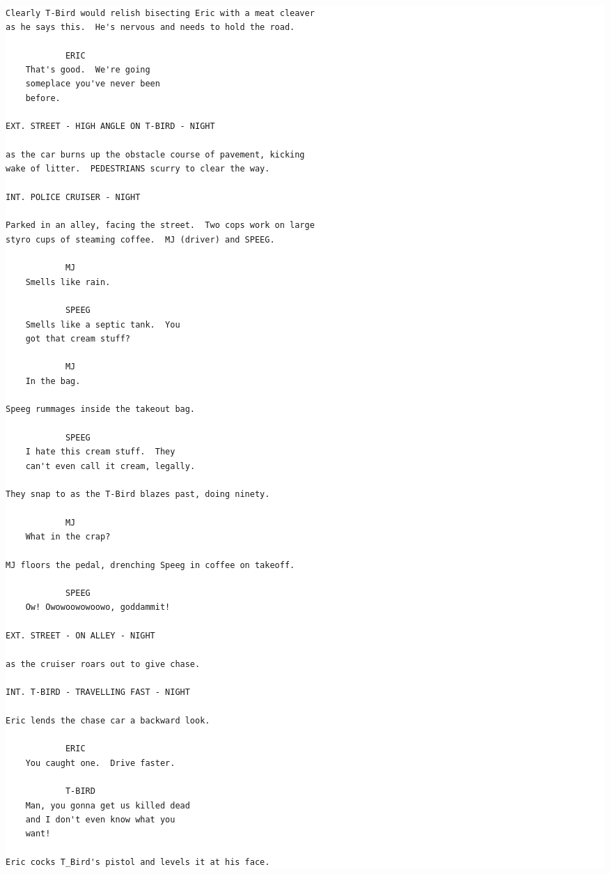 	Clearly T-Bird would relish bisecting Eric with a meat cleaver 
	as he says this.  He's nervous and needs to hold the road.

				ERIC
		That's good.  We're going 
		someplace you've never been
		before.

	EXT. STREET - HIGH ANGLE ON T-BIRD - NIGHT

	as the car burns up the obstacle course of pavement, kicking  
	wake of litter.  PEDESTRIANS scurry to clear the way.

	INT. POLICE CRUISER - NIGHT

	Parked in an alley, facing the street.  Two cops work on large
	styro cups of steaming coffee.  MJ (driver) and SPEEG.

				MJ
		Smells like rain.

				SPEEG
		Smells like a septic tank.  You
		got that cream stuff?

				MJ
		In the bag.

	Speeg rummages inside the takeout bag.

				SPEEG   
		I hate this cream stuff.  They
		can't even call it cream, legally.

	They snap to as the T-Bird blazes past, doing ninety.

				MJ
		What in the crap?

	MJ floors the pedal, drenching Speeg in coffee on takeoff.

				SPEEG
		Ow! Owowoowowoowo, goddammit!

	EXT. STREET - ON ALLEY - NIGHT

	as the cruiser roars out to give chase.

	INT. T-BIRD - TRAVELLING FAST - NIGHT

	Eric lends the chase car a backward look.

				ERIC
		You caught one.  Drive faster.

				T-BIRD
		Man, you gonna get us killed dead
		and I don't even know what you
		want!

	Eric cocks T_Bird's pistol and levels it at his face.
